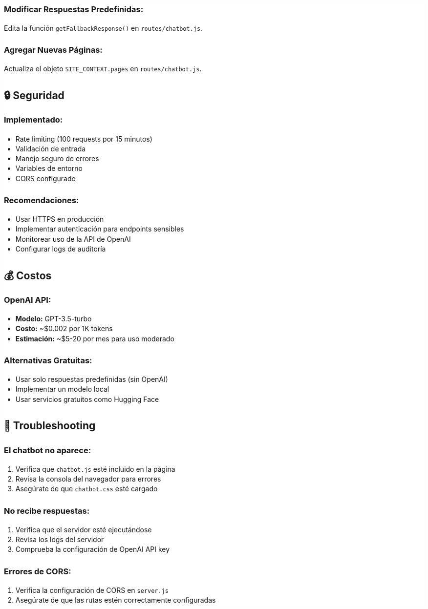 ### **Modificar Respuestas Predefinidas:**
Edita la función `getFallbackResponse()` en `routes/chatbot.js`.

### **Agregar Nuevas Páginas:**
Actualiza el objeto `SITE_CONTEXT.pages` en `routes/chatbot.js`.

## 🔒 Seguridad

### **Implementado:**
- Rate limiting (100 requests por 15 minutos)
- Validación de entrada
- Manejo seguro de errores
- Variables de entorno
- CORS configurado

### **Recomendaciones:**
- Usar HTTPS en producción
- Implementar autenticación para endpoints sensibles
- Monitorear uso de la API de OpenAI
- Configurar logs de auditoría

## 💰 Costos

### **OpenAI API:**
- **Modelo:** GPT-3.5-turbo
- **Costo:** ~$0.002 por 1K tokens
- **Estimación:** ~$5-20 por mes para uso moderado

### **Alternativas Gratuitas:**
- Usar solo respuestas predefinidas (sin OpenAI)
- Implementar un modelo local
- Usar servicios gratuitos como Hugging Face

## 🐛 Troubleshooting

### **El chatbot no aparece:**
1. Verifica que `chatbot.js` esté incluido en la página
2. Revisa la consola del navegador para errores
3. Asegúrate de que `chatbot.css` esté cargado

### **No recibe respuestas:**
1. Verifica que el servidor esté ejecutándose
2. Revisa los logs del servidor
3. Comprueba la configuración de OpenAI API key

### **Errores de CORS:**
1. Verifica la configuración de CORS en `server.js`
2. Asegúrate de que las rutas estén correctamente configuradas
